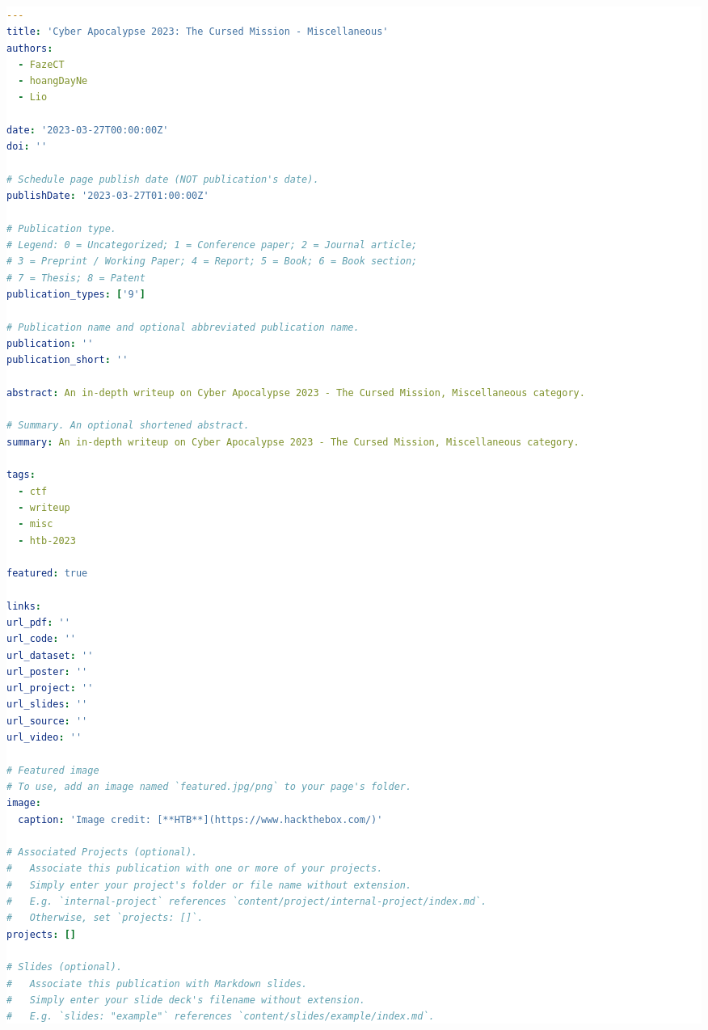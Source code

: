 ```yaml
---
title: 'Cyber Apocalypse 2023: The Cursed Mission - Miscellaneous'
authors:
  - FazeCT
  - hoangDayNe
  - Lio

date: '2023-03-27T00:00:00Z'
doi: ''

# Schedule page publish date (NOT publication's date).
publishDate: '2023-03-27T01:00:00Z'

# Publication type.
# Legend: 0 = Uncategorized; 1 = Conference paper; 2 = Journal article;
# 3 = Preprint / Working Paper; 4 = Report; 5 = Book; 6 = Book section;
# 7 = Thesis; 8 = Patent
publication_types: ['9']

# Publication name and optional abbreviated publication name.
publication: ''
publication_short: ''

abstract: An in-depth writeup on Cyber Apocalypse 2023 - The Cursed Mission, Miscellaneous category.

# Summary. An optional shortened abstract.
summary: An in-depth writeup on Cyber Apocalypse 2023 - The Cursed Mission, Miscellaneous category.

tags:
  - ctf
  - writeup
  - misc
  - htb-2023

featured: true

links:
url_pdf: ''
url_code: ''
url_dataset: ''
url_poster: ''
url_project: ''
url_slides: ''
url_source: ''
url_video: ''

# Featured image
# To use, add an image named `featured.jpg/png` to your page's folder.
image:
  caption: 'Image credit: [**HTB**](https://www.hackthebox.com/)'

# Associated Projects (optional).
#   Associate this publication with one or more of your projects.
#   Simply enter your project's folder or file name without extension.
#   E.g. `internal-project` references `content/project/internal-project/index.md`.
#   Otherwise, set `projects: []`.
projects: []

# Slides (optional).
#   Associate this publication with Markdown slides.
#   Simply enter your slide deck's filename without extension.
#   E.g. `slides: "example"` references `content/slides/example/index.md`.
```